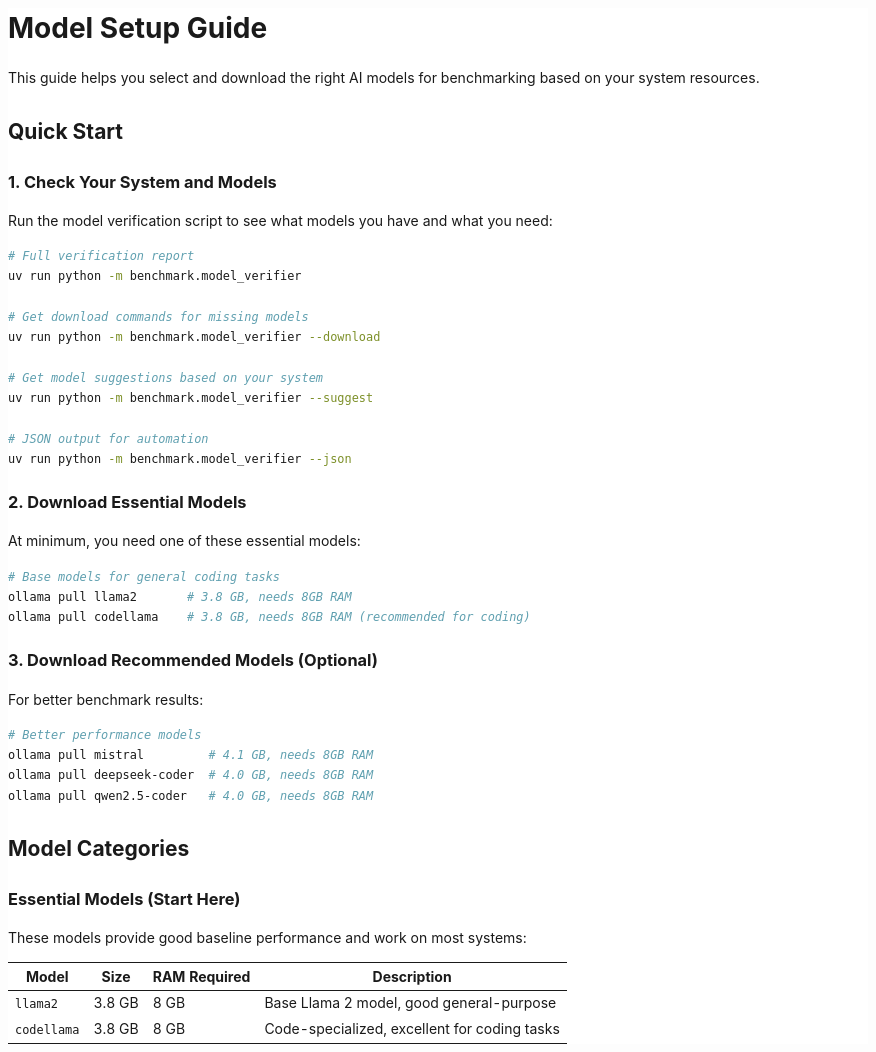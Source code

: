 # Model Setup Guide

This guide helps you select and download the right AI models for benchmarking based on your system resources.

## Quick Start

### 1. Check Your System and Models

Run the model verification script to see what models you have and what you need:

```bash
# Full verification report
uv run python -m benchmark.model_verifier

# Get download commands for missing models
uv run python -m benchmark.model_verifier --download

# Get model suggestions based on your system
uv run python -m benchmark.model_verifier --suggest

# JSON output for automation
uv run python -m benchmark.model_verifier --json
```

### 2. Download Essential Models

At minimum, you need one of these essential models:

```bash
# Base models for general coding tasks
ollama pull llama2       # 3.8 GB, needs 8GB RAM
ollama pull codellama    # 3.8 GB, needs 8GB RAM (recommended for coding)
```

### 3. Download Recommended Models (Optional)

For better benchmark results:

```bash
# Better performance models
ollama pull mistral         # 4.1 GB, needs 8GB RAM
ollama pull deepseek-coder  # 4.0 GB, needs 8GB RAM
ollama pull qwen2.5-coder   # 4.0 GB, needs 8GB RAM
```

## Model Categories

### Essential Models (Start Here)
These models provide good baseline performance and work on most systems:

| Model | Size | RAM Required | Description |
|-------|------|--------------|-------------|
| `llama2` | 3.8 GB | 8 GB | Base Llama 2 model, good general-purpose |
| `codellama` | 3.8 GB | 8 GB | Code-specialized, excellent for coding tasks |
